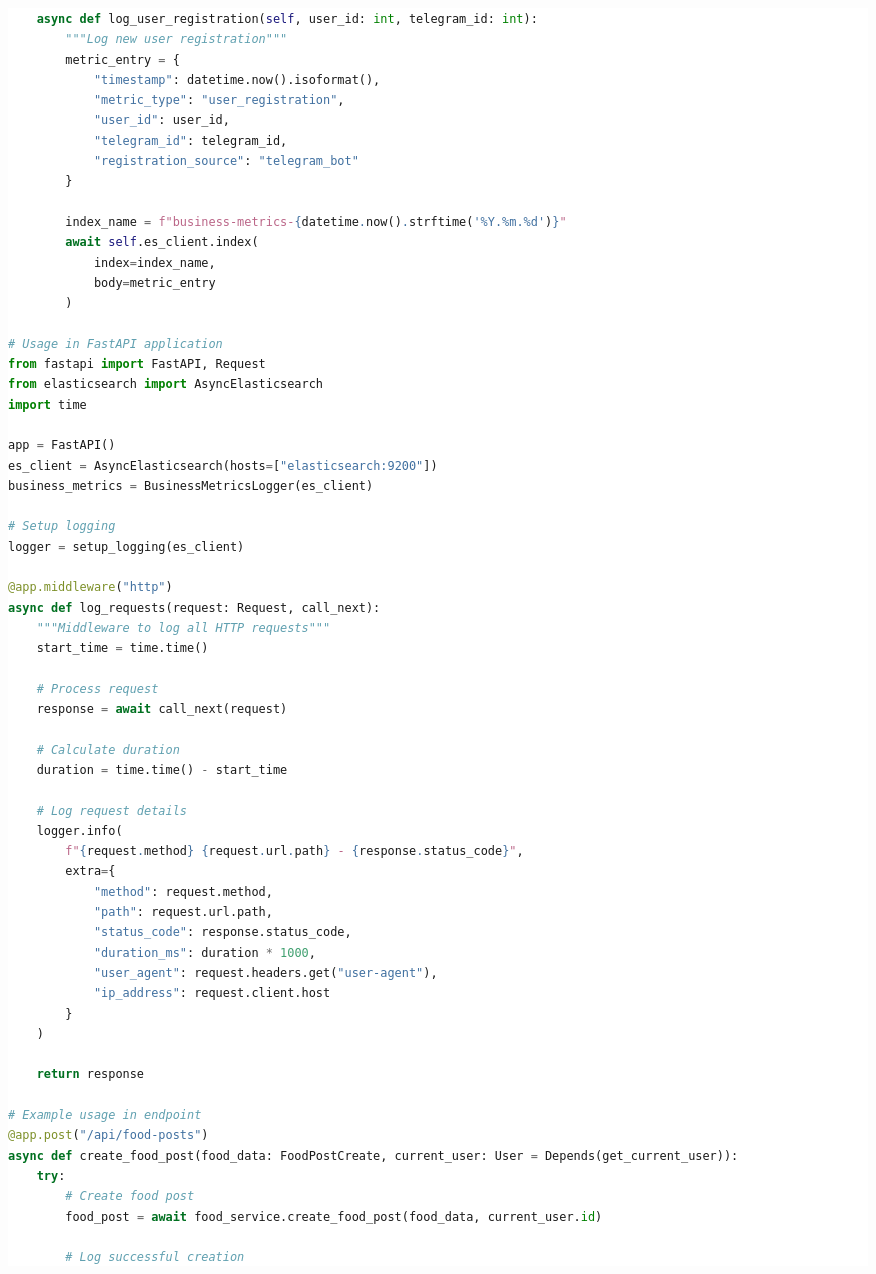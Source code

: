 ```python
    async def log_user_registration(self, user_id: int, telegram_id: int):
        """Log new user registration"""
        metric_entry = {
            "timestamp": datetime.now().isoformat(),
            "metric_type": "user_registration",
            "user_id": user_id,
            "telegram_id": telegram_id,
            "registration_source": "telegram_bot"
        }
        
        index_name = f"business-metrics-{datetime.now().strftime('%Y.%m.%d')}"
        await self.es_client.index(
            index=index_name,
            body=metric_entry
        )

# Usage in FastAPI application
from fastapi import FastAPI, Request
from elasticsearch import AsyncElasticsearch
import time

app = FastAPI()
es_client = AsyncElasticsearch(hosts=["elasticsearch:9200"])
business_metrics = BusinessMetricsLogger(es_client)

# Setup logging
logger = setup_logging(es_client)

@app.middleware("http")
async def log_requests(request: Request, call_next):
    """Middleware to log all HTTP requests"""
    start_time = time.time()
    
    # Process request
    response = await call_next(request)
    
    # Calculate duration
    duration = time.time() - start_time
    
    # Log request details
    logger.info(
        f"{request.method} {request.url.path} - {response.status_code}",
        extra={
            "method": request.method,
            "path": request.url.path,
            "status_code": response.status_code,
            "duration_ms": duration * 1000,
            "user_agent": request.headers.get("user-agent"),
            "ip_address": request.client.host
        }
    )
    
    return response

# Example usage in endpoint
@app.post("/api/food-posts")
async def create_food_post(food_data: FoodPostCreate, current_user: User = Depends(get_current_user)):
    try:
        # Create food post
        food_post = await food_service.create_food_post(food_data, current_user.id)
        
        # Log successful creation
```